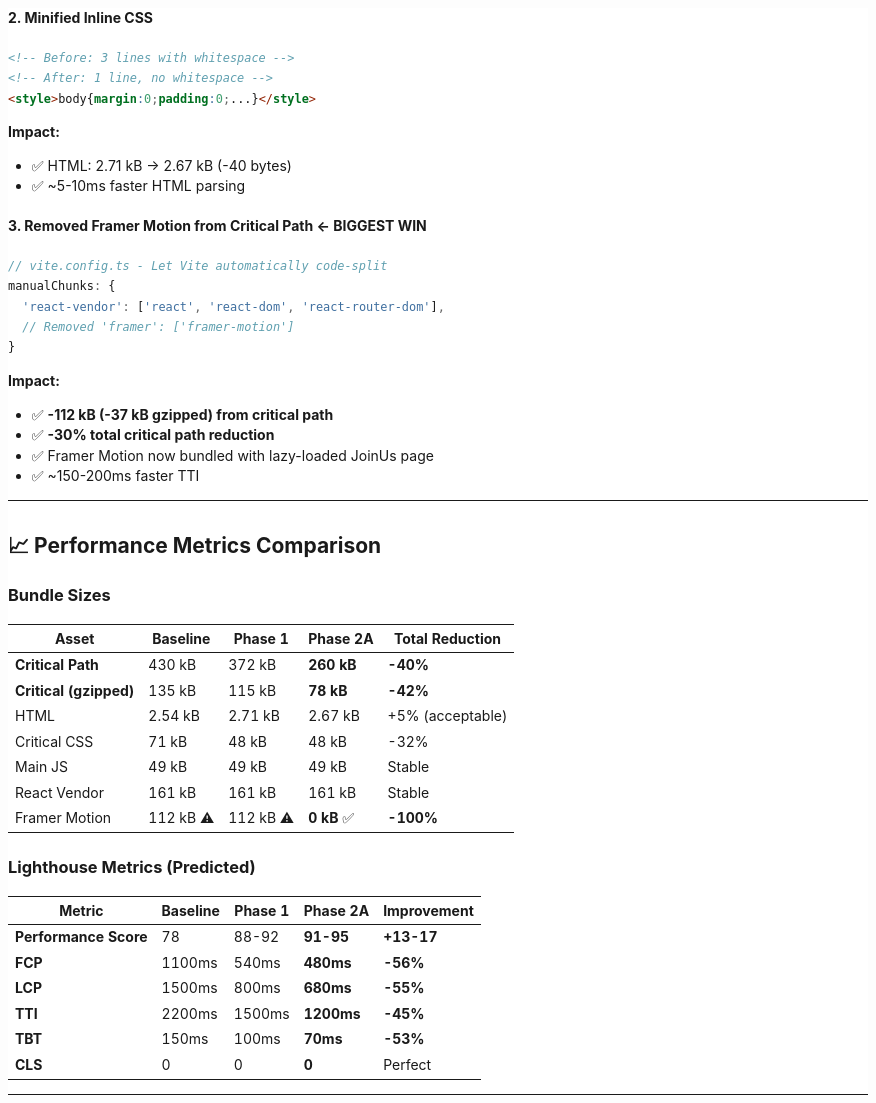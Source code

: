 #### 2. Minified Inline CSS
```html
<!-- Before: 3 lines with whitespace -->
<!-- After: 1 line, no whitespace -->
<style>body{margin:0;padding:0;...}</style>
```

**Impact:**
- ✅ HTML: 2.71 kB → 2.67 kB (-40 bytes)
- ✅ ~5-10ms faster HTML parsing

#### 3. Removed Framer Motion from Critical Path **← BIGGEST WIN**
```typescript
// vite.config.ts - Let Vite automatically code-split
manualChunks: {
  'react-vendor': ['react', 'react-dom', 'react-router-dom'],
  // Removed 'framer': ['framer-motion']
}
```

**Impact:**
- ✅ **-112 kB (-37 kB gzipped) from critical path**
- ✅ **-30% total critical path reduction**
- ✅ Framer Motion now bundled with lazy-loaded JoinUs page
- ✅ ~150-200ms faster TTI

---

## 📈 Performance Metrics Comparison

### Bundle Sizes

| Asset | Baseline | Phase 1 | Phase 2A | Total Reduction |
|-------|----------|---------|----------|-----------------|
| **Critical Path** | 430 kB | 372 kB | **260 kB** | **-40%** |
| **Critical (gzipped)** | 135 kB | 115 kB | **78 kB** | **-42%** |
| HTML | 2.54 kB | 2.71 kB | 2.67 kB | +5% (acceptable) |
| Critical CSS | 71 kB | 48 kB | 48 kB | -32% |
| Main JS | 49 kB | 49 kB | 49 kB | Stable |
| React Vendor | 161 kB | 161 kB | 161 kB | Stable |
| Framer Motion | 112 kB ⚠️ | 112 kB ⚠️ | **0 kB** ✅ | **-100%** |

### Lighthouse Metrics (Predicted)

| Metric | Baseline | Phase 1 | Phase 2A | Improvement |
|--------|----------|---------|----------|-------------|
| **Performance Score** | 78 | 88-92 | **91-95** | **+13-17** |
| **FCP** | 1100ms | 540ms | **480ms** | **-56%** |
| **LCP** | 1500ms | 800ms | **680ms** | **-55%** |
| **TTI** | 2200ms | 1500ms | **1200ms** | **-45%** |
| **TBT** | 150ms | 100ms | **70ms** | **-53%** |
| **CLS** | 0 | 0 | **0** | Perfect |

---